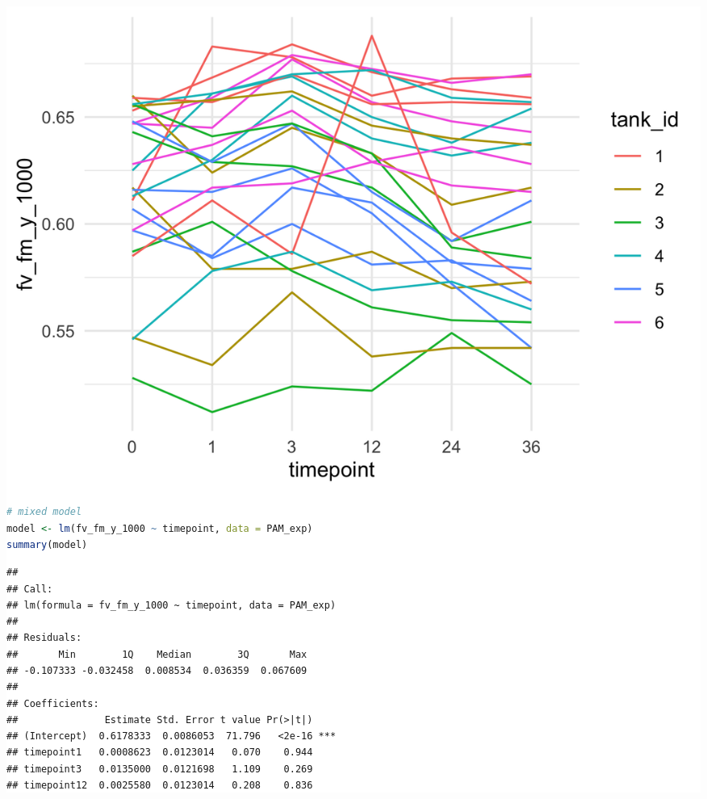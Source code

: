 <img src="PAM_files/figure-gfm/unnamed-chunk-2-3.png" style="display: block; margin: auto;" />

``` r
# mixed model
model <- lm(fv_fm_y_1000 ~ timepoint, data = PAM_exp)
summary(model)
```

    ## 
    ## Call:
    ## lm(formula = fv_fm_y_1000 ~ timepoint, data = PAM_exp)
    ## 
    ## Residuals:
    ##       Min        1Q    Median        3Q       Max 
    ## -0.107333 -0.032458  0.008534  0.036359  0.067609 
    ## 
    ## Coefficients:
    ##               Estimate Std. Error t value Pr(>|t|)    
    ## (Intercept)  0.6178333  0.0086053  71.796   <2e-16 ***
    ## timepoint1   0.0008623  0.0123014   0.070    0.944    
    ## timepoint3   0.0135000  0.0121698   1.109    0.269    
    ## timepoint12  0.0025580  0.0123014   0.208    0.836    